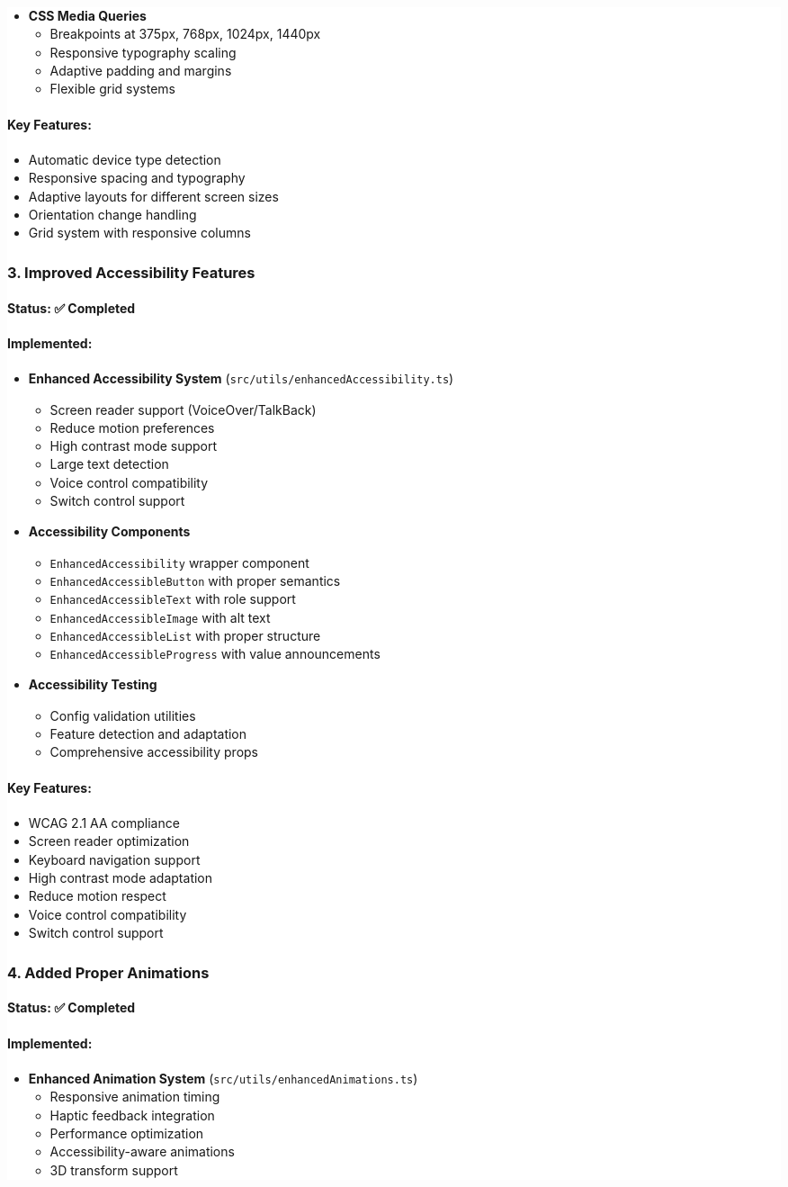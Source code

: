 - **CSS Media Queries**
  - Breakpoints at 375px, 768px, 1024px, 1440px
  - Responsive typography scaling
  - Adaptive padding and margins
  - Flexible grid systems

#### Key Features:
- Automatic device type detection
- Responsive spacing and typography
- Adaptive layouts for different screen sizes
- Orientation change handling
- Grid system with responsive columns

### 3. Improved Accessibility Features
**Status: ✅ Completed**

#### Implemented:
- **Enhanced Accessibility System** (`src/utils/enhancedAccessibility.ts`)
  - Screen reader support (VoiceOver/TalkBack)
  - Reduce motion preferences
  - High contrast mode support
  - Large text detection
  - Voice control compatibility
  - Switch control support

- **Accessibility Components**
  - `EnhancedAccessibility` wrapper component
  - `EnhancedAccessibleButton` with proper semantics
  - `EnhancedAccessibleText` with role support
  - `EnhancedAccessibleImage` with alt text
  - `EnhancedAccessibleList` with proper structure
  - `EnhancedAccessibleProgress` with value announcements

- **Accessibility Testing**
  - Config validation utilities
  - Feature detection and adaptation
  - Comprehensive accessibility props

#### Key Features:
- WCAG 2.1 AA compliance
- Screen reader optimization
- Keyboard navigation support
- High contrast mode adaptation
- Reduce motion respect
- Voice control compatibility
- Switch control support

### 4. Added Proper Animations
**Status: ✅ Completed**

#### Implemented:
- **Enhanced Animation System** (`src/utils/enhancedAnimations.ts`)
  - Responsive animation timing
  - Haptic feedback integration
  - Performance optimization
  - Accessibility-aware animations
  - 3D transform support
